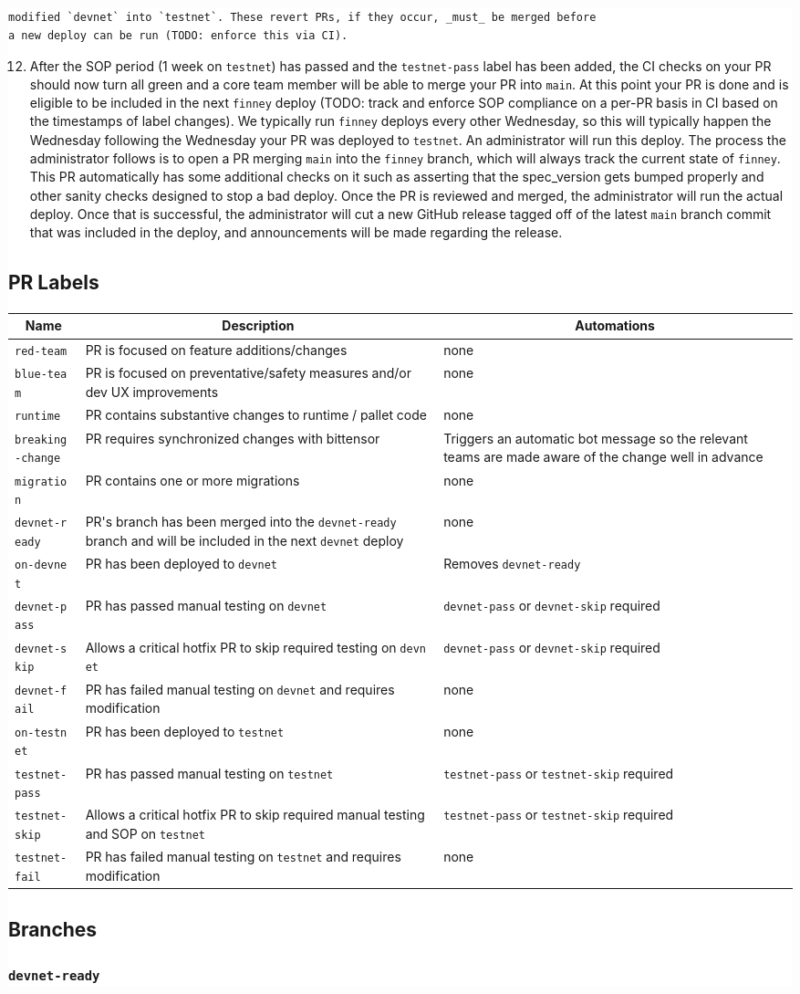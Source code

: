     modified `devnet` into `testnet`. These revert PRs, if they occur, _must_ be merged before
    a new deploy can be run (TODO: enforce this via CI).
12. After the SOP period (1 week on `testnet`) has passed and the `testnet-pass` label has been
    added, the CI checks on your PR should now turn all green and a core team member will be
    able to merge your PR into `main`. At this point your PR is done and is eligible to be
    included in the next `finney` deploy (TODO: track and enforce SOP compliance on a per-PR
    basis in CI based on the timestamps of label changes). We typically run `finney` deploys
    every other Wednesday, so this will typically happen the Wednesday following the Wednesday
    your PR was deployed to `testnet`. An administrator will run this deploy. The process the
    administrator follows is to open a PR merging `main` into the `finney` branch, which will
    always track the current state of `finney`. This PR automatically has some additional
    checks on it such as asserting that the spec_version gets bumped properly and other sanity
    checks designed to stop a bad deploy. Once the PR is reviewed and merged, the administrator
    will run the actual deploy. Once that is successful, the administrator will cut a new
    GitHub release tagged off of the latest `main` branch commit that was included in the
    deploy, and announcements will be made regarding the release.

## PR Labels

| Name  | Description | Automations |
| ----- | ----------- | ----------- |
| `red-team` | PR is focused on feature additions/changes | none |
| `blue-team` | PR is focused on preventative/safety measures and/or dev UX improvements | none |
| `runtime` | PR contains substantive changes to runtime / pallet code | none |
| `breaking-change` | PR requires synchronized changes with bittensor | Triggers an automatic bot message so the relevant teams are made aware of the change well in advance |
| `migration` | PR contains one or more migrations | none |
| `devnet-ready` | PR's branch has been merged into the `devnet-ready` branch and will be included in the next `devnet` deploy | none |
| `on-devnet` | PR has been deployed to `devnet` | Removes `devnet-ready` |
| `devnet-pass` | PR has passed manual testing on `devnet` | `devnet-pass` or `devnet-skip` required |
| `devnet-skip` | Allows a critical hotfix PR to skip required testing on `devnet` | `devnet-pass` or `devnet-skip` required |
| `devnet-fail` | PR has failed manual testing on `devnet` and requires modification | none |
| `on-testnet` | PR has been deployed to `testnet` | none |
| `testnet-pass` | PR has passed manual testing on `testnet` | `testnet-pass` or `testnet-skip` required |
| `testnet-skip` | Allows a critical hotfix PR to skip required manual testing and SOP on `testnet` | `testnet-pass` or `testnet-skip` required |
| `testnet-fail` | PR has failed manual testing on `testnet` and requires modification | none |


## Branches


### `devnet-ready`
